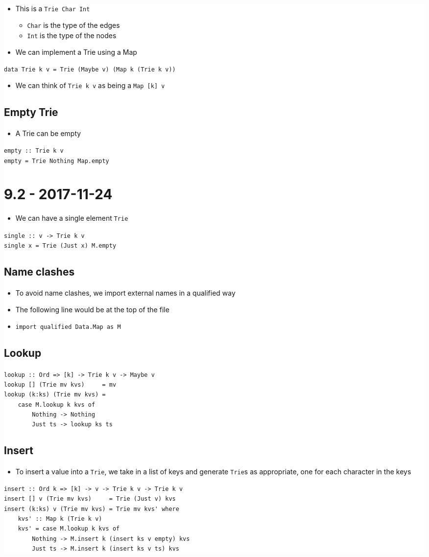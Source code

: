 - This is a `Trie Char Int`
    - `Char` is the type of the edges
    - `Int` is the type of the nodes

- We can implement a Trie using a Map

```
data Trie k v = Trie (Maybe v) (Map k (Trie k v))
```

- We can think of `Trie k v` as being a `Map [k] v`

## Empty Trie

- A Trie can be empty

```
empty :: Trie k v
empty = Trie Nothing Map.empty
```

# 9.2 - 2017-11-24

- We can have a single element `Trie`

```
single :: v -> Trie k v
single x = Trie (Just x) M.empty
```

## Name clashes

- To avoid name clashes, we import external names in a qualified way
- The following line would be at the top of the file

- `import qualified Data.Map as M`

## Lookup

```
lookup :: Ord => [k] -> Trie k v -> Maybe v
lookup [] (Trie mv kvs)     = mv
lookup (k:ks) (Trie mv kvs) =
    case M.lookup k kvs of
        Nothing -> Nothing
        Just ts -> lookup ks ts
```

## Insert

- To insert a value into a `Trie`, we take in a list of keys and generate
  `Trie`s as appropriate, one for each character in the keys

```
insert :: Ord k => [k] -> v -> Trie k v -> Trie k v
insert [] v (Trie mv kvs)     = Trie (Just v) kvs
insert (k:ks) v (Trie mv kvs) = Trie mv kvs' where
    kvs' :: Map k (Trie k v)
    kvs' = case M.lookup k kvs of
        Nothing -> M.insert k (insert ks v empty) kvs
        Just ts -> M.insert k (insert ks v ts) kvs
```
